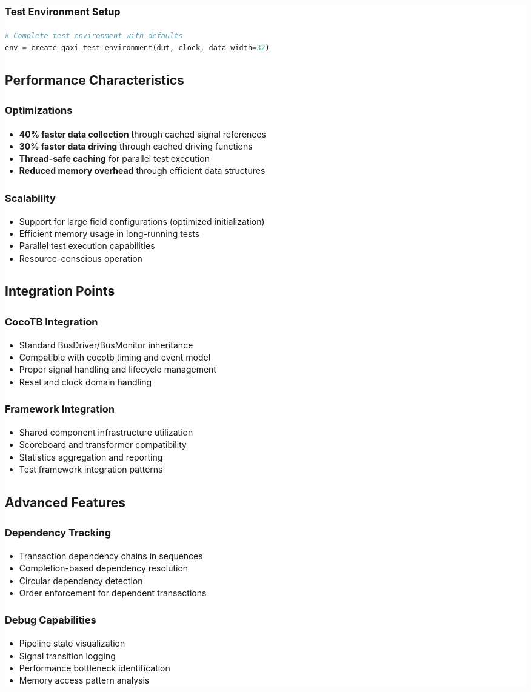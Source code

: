 ### Test Environment Setup
```python
# Complete test environment with defaults
env = create_gaxi_test_environment(dut, clock, data_width=32)
```

## Performance Characteristics

### Optimizations
- **40% faster data collection** through cached signal references
- **30% faster data driving** through cached driving functions
- **Thread-safe caching** for parallel test execution
- **Reduced memory overhead** through efficient data structures

### Scalability
- Support for large field configurations (optimized initialization)
- Efficient memory usage in long-running tests
- Parallel test execution capabilities
- Resource-conscious operation

## Integration Points

### CocoTB Integration
- Standard BusDriver/BusMonitor inheritance
- Compatible with cocotb timing and event model
- Proper signal handling and lifecycle management
- Reset and clock domain handling

### Framework Integration
- Shared component infrastructure utilization
- Scoreboard and transformer compatibility
- Statistics aggregation and reporting
- Test framework integration patterns

## Advanced Features

### Dependency Tracking
- Transaction dependency chains in sequences
- Completion-based dependency resolution
- Circular dependency detection
- Order enforcement for dependent transactions

### Debug Capabilities
- Pipeline state visualization
- Signal transition logging
- Performance bottleneck identification
- Memory access pattern analysis
